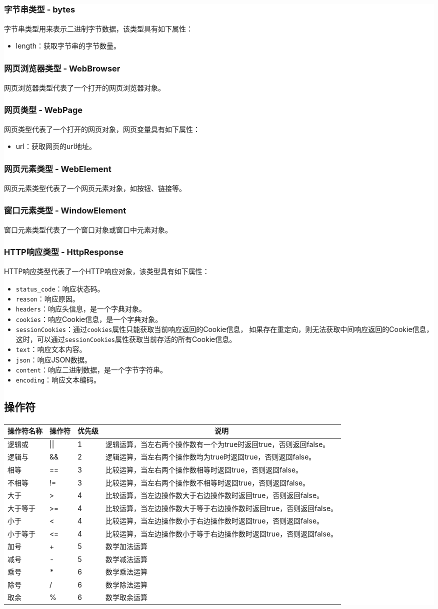 ### 字节串类型 - bytes

字节串类型用来表示二进制字节数据，该类型具有如下属性：

* length：获取字节串的字节数量。

### 网页浏览器类型 - WebBrowser

网页浏览器类型代表了一个打开的网页浏览器对象。

### 网页类型 - WebPage

网页类型代表了一个打开的网页对象，网页变量具有如下属性：

- url：获取网页的url地址。

### 网页元素类型 - WebElement

网页元素类型代表了一个网页元素对象，如按钮、链接等。

### 窗口元素类型 - WindowElement

窗口元素类型代表了一个窗口对象或窗口中元素对象。

### HTTP响应类型 - HttpResponse

HTTP响应类型代表了一个HTTP响应对象，该类型具有如下属性：

* `status_code`：响应状态码。
* `reason`：响应原因。
* `headers`：响应头信息，是一个字典对象。
* `cookies`：响应Cookie信息，是一个字典对象。
* `sessionCookies`：通过`cookies`属性只能获取当前响应返回的Cookie信息， 
如果存在重定向，则无法获取中间响应返回的Cookie信息，这时，可以通过`sessionCookies`属性获取当前存活的所有Cookie信息。
* `text`：响应文本内容。
* `json`：响应JSON数据。
* `content`：响应二进制数据，是一个字节字符串。
* `encoding`：响应文本编码。

## 操作符

| 操作符名称 | 操作符  | 优先级 | 说明                                           |
|-------|------|-----|----------------------------------------------|
| 逻辑或   | \|\| | 1   | 逻辑运算，当左右两个操作数有一个为true时返回true，否则返回false。      |  
| 逻辑与   | &&   | 2   | 逻辑运算，当左右两个操作数均为true时返回true，否则返回false。        |  
| 相等    | ==   | 3   | 比较运算，当左右两个操作数相等时返回true，否则返回false。            |   
| 不相等   | !=   | 3   | 比较运算，当左右两个操作数不相等时返回true，否则返回false。           |   
| 大于    | \>   | 4   | 比较运算，当左边操作数大于右边操作数时返回true，否则返回false。         |  
| 大于等于  | \>=  | 4   | 比较运算，当左边操作数大于等于右边操作数时返回true，否则返回false。       |  
| 小于    | \<   | 4   | 比较运算，当左边操作数小于右边操作数时返回true，否则返回false。         | 
| 小于等于  | \<=  | 4   | 比较运算，当左边操作数小于等于右边操作数时返回true，否则返回false。       |
| 加号    | +    | 5   | 数学加法运算                                       |
| 减号    | -    | 5   | 数学减法运算                                       |
| 乘号    | *    | 6   | 数学乘法运算                                       |
| 除号    | /    | 6   | 数学除法运算                                       |
| 取余    | %    | 6   | 数学取余运算                                       |